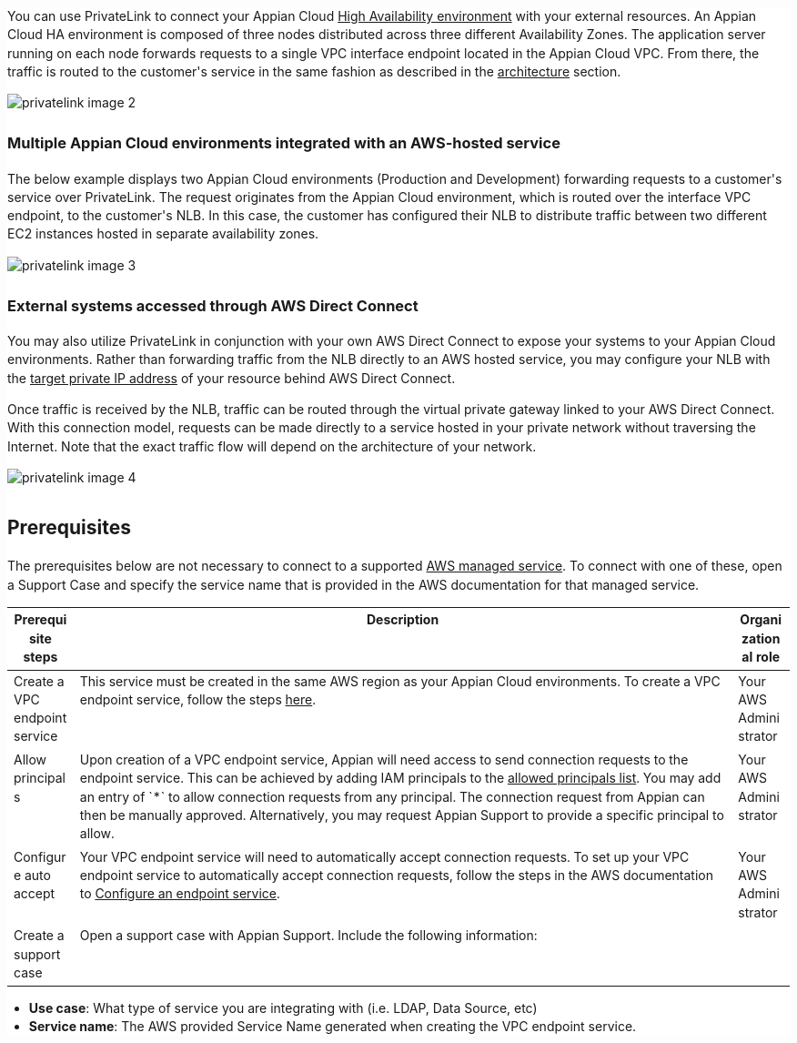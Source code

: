 You can use PrivateLink to connect your Appian Cloud [High Availability environment](High_Availability_for_Appian_Cloud.html) with your external resources. An Appian Cloud HA environment is composed of three nodes distributed across three different Availability Zones. The application server running on each node forwards requests to a single VPC interface endpoint located in the Appian Cloud VPC. From there, the traffic is routed to the customer's service in the same fashion as described in the [architecture](#architecture) section.

![privatelink image 2](images/privatelink2.png)

### Multiple Appian Cloud environments integrated with an AWS-hosted service

The below example displays two Appian Cloud environments (Production and Development) forwarding requests to a customer's service over PrivateLink. The request originates from the Appian Cloud environment, which is routed over the interface VPC endpoint, to the customer's NLB. In this case, the customer has configured their NLB to distribute traffic between two different EC2 instances hosted in separate availability zones.

![privatelink image 3](images/privatelink3.png)

### External systems accessed through AWS Direct Connect

You may also utilize PrivateLink in conjunction with your own AWS Direct Connect to expose your systems to your Appian Cloud environments. Rather than forwarding traffic from the NLB directly to an AWS hosted service, you may configure your NLB with the [target private IP address](https://docs.aws.amazon.com/elasticloadbalancing/latest/network/load-balancer-target-groups.html#target-type) of your resource behind AWS Direct Connect.

Once traffic is received by the NLB, traffic can be routed through the virtual private gateway linked to your AWS Direct Connect. With this connection model, requests can be made directly to a service hosted in your private network without traversing the Internet. Note that the exact traffic flow will depend on the architecture of your network.

![privatelink image 4](images/privatelink4.png)

## Prerequisites

The prerequisites below are not necessary to connect to a supported [AWS managed service](https://docs.aws.amazon.com/vpc/latest/userguide/integrated-services-vpce-list.html). To connect with one of these, open a Support Case and specify the service name that is provided in the AWS documentation for that managed service.

| **Prerequisite steps** | **Description** | **Organizational role** |
| --- | --- | --- |
| Create a VPC endpoint service | This service must be created in the same AWS region as your Appian Cloud environments. To create a VPC endpoint service, follow the steps [here](https://docs.aws.amazon.com/vpc/latest/userguide/endpoint-service.html#create-endpoint-service). | Your AWS Administrator |
| Allow principals | Upon creation of a VPC endpoint service, Appian will need access to send connection requests to the endpoint service. This can be achieved by adding IAM principals to the [allowed principals list](https://docs.aws.amazon.com/vpc/latest/privatelink/configure-endpoint-service.html#add-remove-permissions). You may add an entry of \`\*\` to allow connection requests from any principal. The connection request from Appian can then be manually approved. Alternatively, you may request Appian Support to provide a specific principal to allow. | Your AWS Administrator |
| Configure auto accept | Your VPC endpoint service will need to automatically accept connection requests. To set up your VPC endpoint service to automatically accept connection requests, follow the steps in the AWS documentation to [Configure an endpoint service](https://docs.aws.amazon.com/vpc/latest/privatelink/configure-endpoint-service.html#accept-reject-connection-requests). | Your AWS Administrator |
| Create a support case | Open a support case with Appian Support. Include the following information:
-   **Use case**: What type of service you are integrating with (i.e. LDAP, Data Source, etc)
-   **Service name**: The AWS provided Service Name generated when creating the VPC endpoint service.
